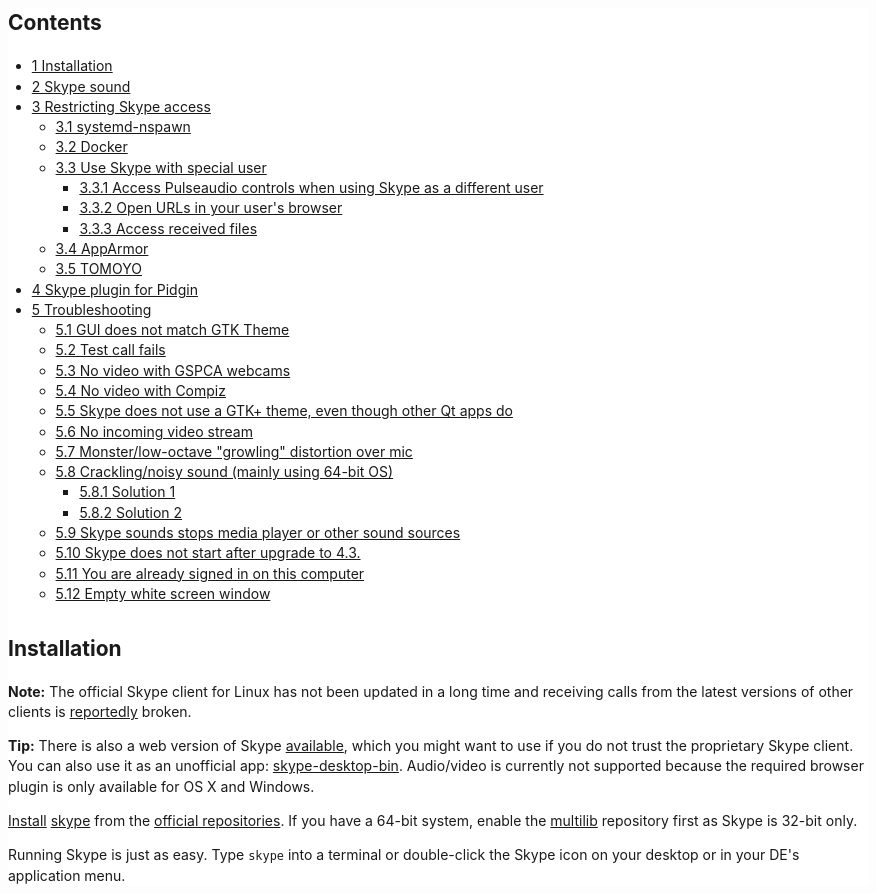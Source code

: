 ## Contents

*   [1 Installation](#Installation)
*   [2 Skype sound](#Skype_sound)
*   [3 Restricting Skype access](#Restricting_Skype_access)
    *   [3.1 systemd-nspawn](#systemd-nspawn)
    *   [3.2 Docker](#Docker)
    *   [3.3 Use Skype with special user](#Use_Skype_with_special_user)
        *   [3.3.1 Access Pulseaudio controls when using Skype as a different user](#Access_Pulseaudio_controls_when_using_Skype_as_a_different_user)
        *   [3.3.2 Open URLs in your user's browser](#Open_URLs_in_your_user.27s_browser)
        *   [3.3.3 Access received files](#Access_received_files)
    *   [3.4 AppArmor](#AppArmor)
    *   [3.5 TOMOYO](#TOMOYO)
*   [4 Skype plugin for Pidgin](#Skype_plugin_for_Pidgin)
*   [5 Troubleshooting](#Troubleshooting)
    *   [5.1 GUI does not match GTK Theme](#GUI_does_not_match_GTK_Theme)
    *   [5.2 Test call fails](#Test_call_fails)
    *   [5.3 No video with GSPCA webcams](#No_video_with_GSPCA_webcams)
    *   [5.4 No video with Compiz](#No_video_with_Compiz)
    *   [5.5 Skype does not use a GTK+ theme, even though other Qt apps do](#Skype_does_not_use_a_GTK.2B_theme.2C_even_though_other_Qt_apps_do)
    *   [5.6 No incoming video stream](#No_incoming_video_stream)
    *   [5.7 Monster/low-octave "growling" distortion over mic](#Monster.2Flow-octave_.22growling.22_distortion_over_mic)
    *   [5.8 Crackling/noisy sound (mainly using 64-bit OS)](#Crackling.2Fnoisy_sound_.28mainly_using_64-bit_OS.29)
        *   [5.8.1 Solution 1](#Solution_1)
        *   [5.8.2 Solution 2](#Solution_2)
    *   [5.9 Skype sounds stops media player or other sound sources](#Skype_sounds_stops_media_player_or_other_sound_sources)
    *   [5.10 Skype does not start after upgrade to 4.3.](#Skype_does_not_start_after_upgrade_to_4.3.)
    *   [5.11 You are already signed in on this computer](#You_are_already_signed_in_on_this_computer)
    *   [5.12 Empty white screen window](#Empty_white_screen_window)

## Installation

**Note:** The official Skype client for Linux has not been updated in a long time and receiving calls from the latest versions of other clients is [reportedly](http://nickforall.nl/skype/) broken.

**Tip:** There is also a web version of Skype [available](https://web.skype.com), which you might want to use if you do not trust the proprietary Skype client. You can also use it as an unofficial app: [skype-desktop-bin](https://aur.archlinux.org/packages/skype-desktop-bin/). Audio/video is currently not supported because the required browser plugin is only available for OS X and Windows.

[Install](/index.php/Install "Install") [skype](https://www.archlinux.org/packages/?name=skype) from the [official repositories](/index.php/Official_repositories "Official repositories"). If you have a 64-bit system, enable the [multilib](/index.php/Multilib "Multilib") repository first as Skype is 32-bit only.

Running Skype is just as easy. Type `skype` into a terminal or double-click the Skype icon on your desktop or in your DE's application menu.
